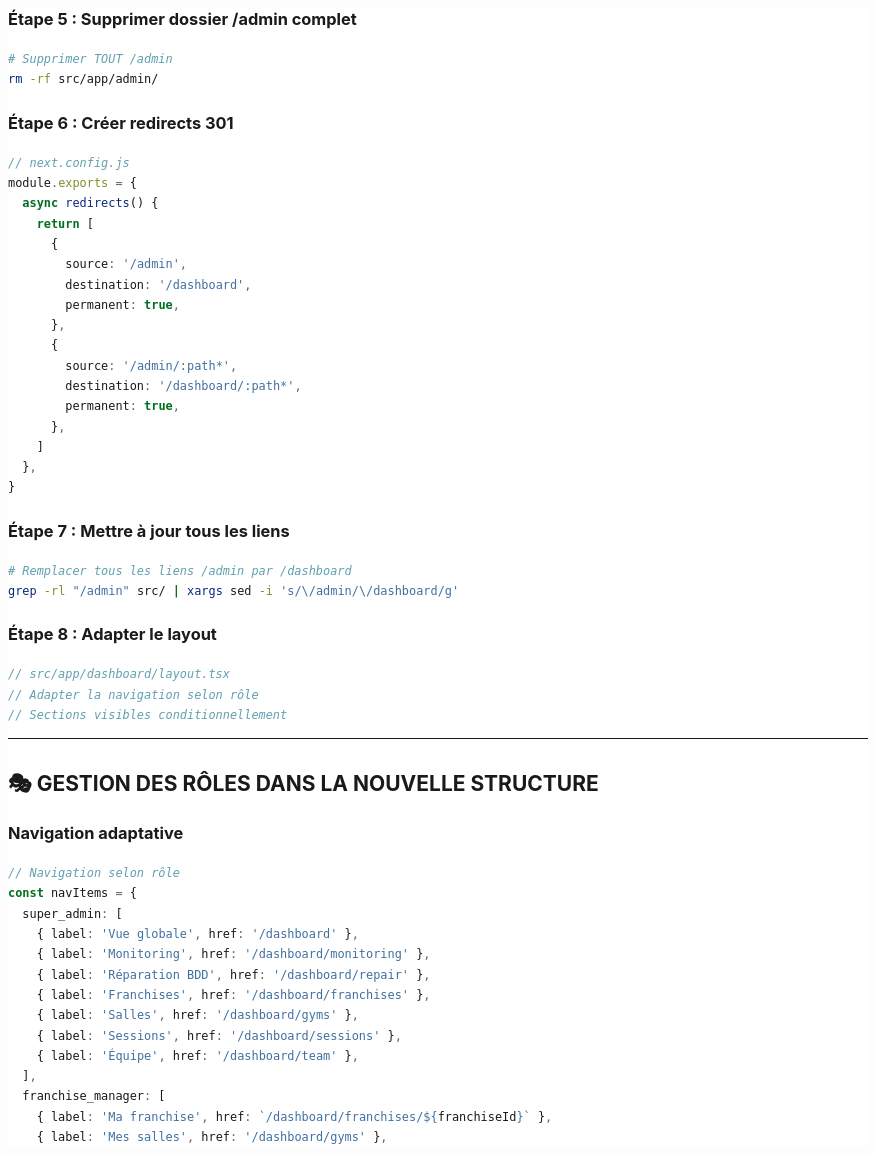 ### Étape 5 : Supprimer dossier /admin complet

```bash
# Supprimer TOUT /admin
rm -rf src/app/admin/
```

### Étape 6 : Créer redirects 301

```typescript
// next.config.js
module.exports = {
  async redirects() {
    return [
      {
        source: '/admin',
        destination: '/dashboard',
        permanent: true,
      },
      {
        source: '/admin/:path*',
        destination: '/dashboard/:path*',
        permanent: true,
      },
    ]
  },
}
```

### Étape 7 : Mettre à jour tous les liens

```bash
# Remplacer tous les liens /admin par /dashboard
grep -rl "/admin" src/ | xargs sed -i 's/\/admin/\/dashboard/g'
```

### Étape 8 : Adapter le layout

```typescript
// src/app/dashboard/layout.tsx
// Adapter la navigation selon rôle
// Sections visibles conditionnellement
```

---

## 🎭 GESTION DES RÔLES DANS LA NOUVELLE STRUCTURE

### Navigation adaptative

```typescript
// Navigation selon rôle
const navItems = {
  super_admin: [
    { label: 'Vue globale', href: '/dashboard' },
    { label: 'Monitoring', href: '/dashboard/monitoring' },
    { label: 'Réparation BDD', href: '/dashboard/repair' },
    { label: 'Franchises', href: '/dashboard/franchises' },
    { label: 'Salles', href: '/dashboard/gyms' },
    { label: 'Sessions', href: '/dashboard/sessions' },
    { label: 'Équipe', href: '/dashboard/team' },
  ],
  franchise_manager: [
    { label: 'Ma franchise', href: `/dashboard/franchises/${franchiseId}` },
    { label: 'Mes salles', href: '/dashboard/gyms' },
```